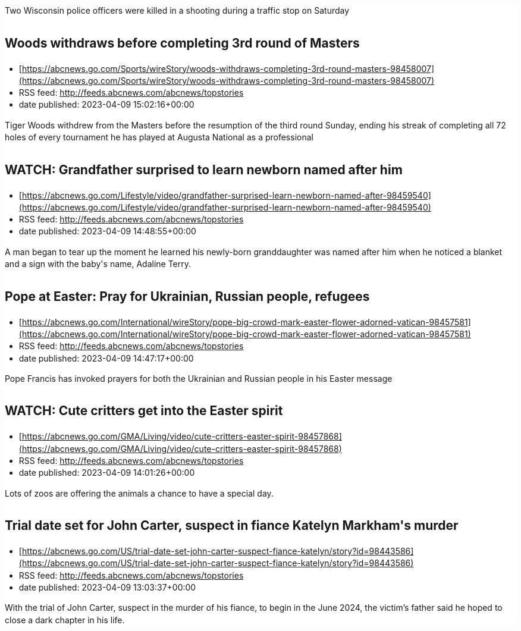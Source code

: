 Two Wisconsin police officers were killed in a shooting during a traffic stop on Saturday

## Woods withdraws before completing 3rd round of Masters
 - [https://abcnews.go.com/Sports/wireStory/woods-withdraws-completing-3rd-round-masters-98458007](https://abcnews.go.com/Sports/wireStory/woods-withdraws-completing-3rd-round-masters-98458007)
 - RSS feed: http://feeds.abcnews.com/abcnews/topstories
 - date published: 2023-04-09 15:02:16+00:00

Tiger Woods withdrew from the Masters before the resumption of the third round Sunday, ending his streak of completing all 72 holes of every tournament he has played at Augusta National as a professional

## WATCH:  Grandfather surprised to learn newborn named after him
 - [https://abcnews.go.com/Lifestyle/video/grandfather-surprised-learn-newborn-named-after-98459540](https://abcnews.go.com/Lifestyle/video/grandfather-surprised-learn-newborn-named-after-98459540)
 - RSS feed: http://feeds.abcnews.com/abcnews/topstories
 - date published: 2023-04-09 14:48:55+00:00

A man began to tear up the moment he learned his newly-born granddaughter was named after him when he noticed a blanket and a sign with the baby's name, Adaline Terry.

## Pope at Easter: Pray for Ukrainian, Russian people, refugees
 - [https://abcnews.go.com/International/wireStory/pope-big-crowd-mark-easter-flower-adorned-vatican-98457581](https://abcnews.go.com/International/wireStory/pope-big-crowd-mark-easter-flower-adorned-vatican-98457581)
 - RSS feed: http://feeds.abcnews.com/abcnews/topstories
 - date published: 2023-04-09 14:47:17+00:00

Pope Francis has invoked prayers for both the Ukrainian and Russian people in his Easter message

## WATCH:  Cute critters get into the Easter spirit
 - [https://abcnews.go.com/GMA/Living/video/cute-critters-easter-spirit-98457868](https://abcnews.go.com/GMA/Living/video/cute-critters-easter-spirit-98457868)
 - RSS feed: http://feeds.abcnews.com/abcnews/topstories
 - date published: 2023-04-09 14:01:26+00:00

Lots of zoos are offering the animals a chance to have a special day.

## Trial date set for John Carter, suspect in fiance Katelyn Markham's murder
 - [https://abcnews.go.com/US/trial-date-set-john-carter-suspect-fiance-katelyn/story?id=98443586](https://abcnews.go.com/US/trial-date-set-john-carter-suspect-fiance-katelyn/story?id=98443586)
 - RSS feed: http://feeds.abcnews.com/abcnews/topstories
 - date published: 2023-04-09 13:03:37+00:00

With the trial of John Carter, suspect in the murder of his fiance, to begin in the June 2024, the victim’s father said he hoped to close a dark chapter in his life.
